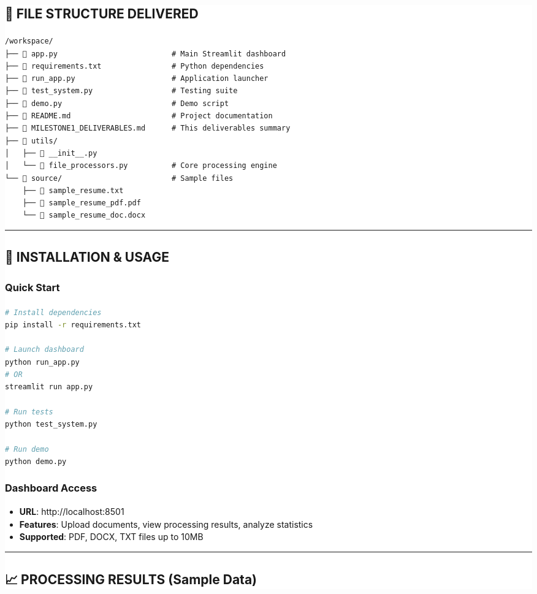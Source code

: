
## 📁 FILE STRUCTURE DELIVERED

```
/workspace/
├── 📄 app.py                          # Main Streamlit dashboard
├── 📄 requirements.txt                # Python dependencies
├── 📄 run_app.py                      # Application launcher
├── 📄 test_system.py                  # Testing suite
├── 📄 demo.py                         # Demo script
├── 📄 README.md                       # Project documentation
├── 📄 MILESTONE1_DELIVERABLES.md      # This deliverables summary
├── 📁 utils/
│   ├── 📄 __init__.py
│   └── 📄 file_processors.py          # Core processing engine
└── 📁 source/                         # Sample files
    ├── 📄 sample_resume.txt
    ├── 📄 sample_resume_pdf.pdf
    └── 📄 sample_resume_doc.docx
```

---

## 🔧 INSTALLATION & USAGE

### Quick Start
```bash
# Install dependencies
pip install -r requirements.txt

# Launch dashboard
python run_app.py
# OR
streamlit run app.py

# Run tests
python test_system.py

# Run demo
python demo.py
```

### Dashboard Access
- **URL**: http://localhost:8501
- **Features**: Upload documents, view processing results, analyze statistics
- **Supported**: PDF, DOCX, TXT files up to 10MB

---

## 📈 PROCESSING RESULTS (Sample Data)
